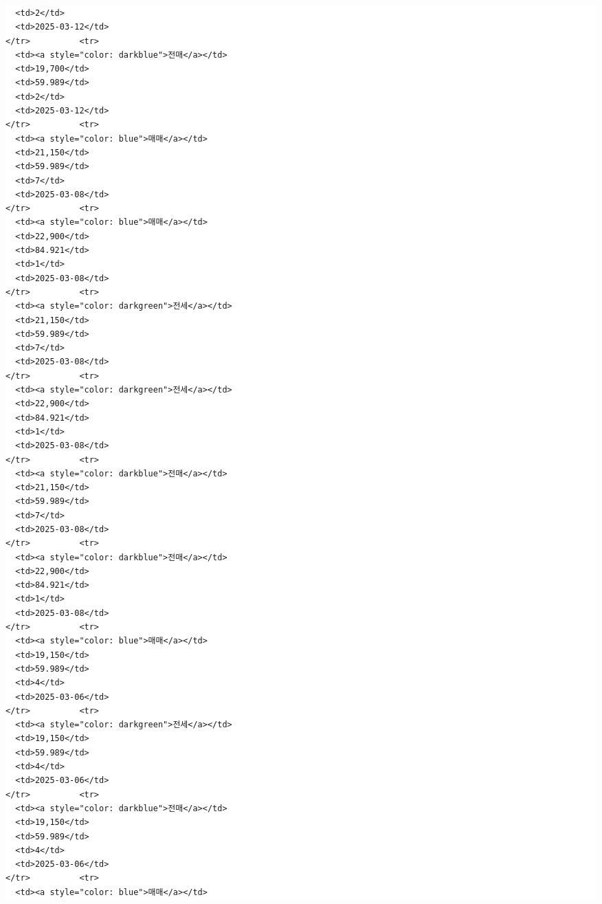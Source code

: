       <td>2</td>
      <td>2025-03-12</td>
    </tr>          <tr>
      <td><a style="color: darkblue">전매</a></td>
      <td>19,700</td>
      <td>59.989</td>
      <td>2</td>
      <td>2025-03-12</td>
    </tr>          <tr>
      <td><a style="color: blue">매매</a></td>
      <td>21,150</td>
      <td>59.989</td>
      <td>7</td>
      <td>2025-03-08</td>
    </tr>          <tr>
      <td><a style="color: blue">매매</a></td>
      <td>22,900</td>
      <td>84.921</td>
      <td>1</td>
      <td>2025-03-08</td>
    </tr>          <tr>
      <td><a style="color: darkgreen">전세</a></td>
      <td>21,150</td>
      <td>59.989</td>
      <td>7</td>
      <td>2025-03-08</td>
    </tr>          <tr>
      <td><a style="color: darkgreen">전세</a></td>
      <td>22,900</td>
      <td>84.921</td>
      <td>1</td>
      <td>2025-03-08</td>
    </tr>          <tr>
      <td><a style="color: darkblue">전매</a></td>
      <td>21,150</td>
      <td>59.989</td>
      <td>7</td>
      <td>2025-03-08</td>
    </tr>          <tr>
      <td><a style="color: darkblue">전매</a></td>
      <td>22,900</td>
      <td>84.921</td>
      <td>1</td>
      <td>2025-03-08</td>
    </tr>          <tr>
      <td><a style="color: blue">매매</a></td>
      <td>19,150</td>
      <td>59.989</td>
      <td>4</td>
      <td>2025-03-06</td>
    </tr>          <tr>
      <td><a style="color: darkgreen">전세</a></td>
      <td>19,150</td>
      <td>59.989</td>
      <td>4</td>
      <td>2025-03-06</td>
    </tr>          <tr>
      <td><a style="color: darkblue">전매</a></td>
      <td>19,150</td>
      <td>59.989</td>
      <td>4</td>
      <td>2025-03-06</td>
    </tr>          <tr>
      <td><a style="color: blue">매매</a></td>
